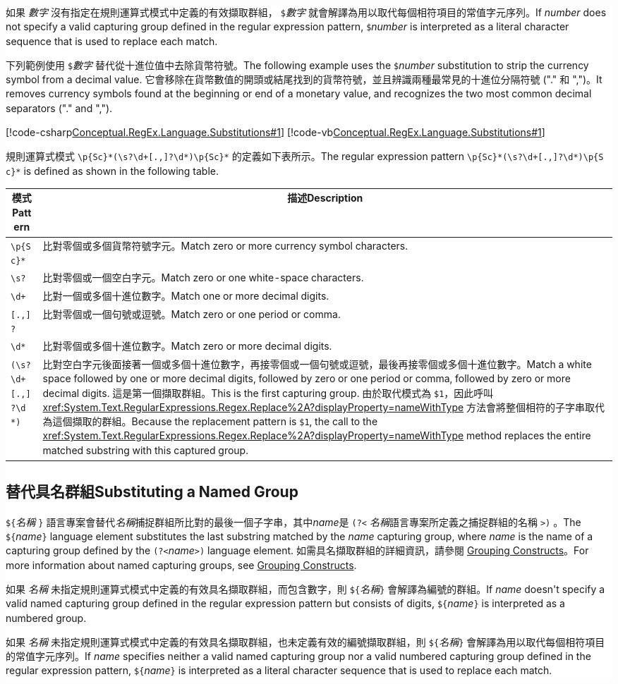  <span data-ttu-id="2cbb8-152">如果 *數字* 沒有指定在規則運算式模式中定義的有效擷取群組， `$`*數字* 就會解譯為用以取代每個相符項目的常值字元序列。</span><span class="sxs-lookup"><span data-stu-id="2cbb8-152">If *number* does not specify a valid capturing group defined in the regular expression pattern, `$`*number* is interpreted as a literal character sequence that is used to replace each match.</span></span>  
  
 <span data-ttu-id="2cbb8-153">下列範例使用 `$`*數字* 替代從十進位值中去除貨幣符號。</span><span class="sxs-lookup"><span data-stu-id="2cbb8-153">The following example uses the `$`*number* substitution to strip the currency symbol from a decimal value.</span></span> <span data-ttu-id="2cbb8-154">它會移除在貨幣數值的開頭或結尾找到的貨幣符號，並且辨識兩種最常見的十進位分隔符號 ("." 和 ",")。</span><span class="sxs-lookup"><span data-stu-id="2cbb8-154">It removes currency symbols found at the beginning or end of a monetary value, and recognizes the two most common decimal separators ("." and ",").</span></span>  
  
 [!code-csharp[Conceptual.RegEx.Language.Substitutions#1](../../../samples/snippets/csharp/VS_Snippets_CLR/conceptual.regex.language.substitutions/cs/numberedgroup1.cs#1)]
 [!code-vb[Conceptual.RegEx.Language.Substitutions#1](../../../samples/snippets/visualbasic/VS_Snippets_CLR/conceptual.regex.language.substitutions/vb/numberedgroup1.vb#1)]  
  
 <span data-ttu-id="2cbb8-155">規則運算式模式 `\p{Sc}*(\s?\d+[.,]?\d*)\p{Sc}*` 的定義如下表所示。</span><span class="sxs-lookup"><span data-stu-id="2cbb8-155">The regular expression pattern `\p{Sc}*(\s?\d+[.,]?\d*)\p{Sc}*` is defined as shown in the following table.</span></span>  
  
|<span data-ttu-id="2cbb8-156">模式</span><span class="sxs-lookup"><span data-stu-id="2cbb8-156">Pattern</span></span>|<span data-ttu-id="2cbb8-157">描述</span><span class="sxs-lookup"><span data-stu-id="2cbb8-157">Description</span></span>|  
|-------------|-----------------|  
|`\p{Sc}*`|<span data-ttu-id="2cbb8-158">比對零個或多個貨幣符號字元。</span><span class="sxs-lookup"><span data-stu-id="2cbb8-158">Match zero or more currency symbol characters.</span></span>|  
|`\s?`|<span data-ttu-id="2cbb8-159">比對零個或一個空白字元。</span><span class="sxs-lookup"><span data-stu-id="2cbb8-159">Match zero or one white-space characters.</span></span>|  
|`\d+`|<span data-ttu-id="2cbb8-160">比對一個或多個十進位數字。</span><span class="sxs-lookup"><span data-stu-id="2cbb8-160">Match one or more decimal digits.</span></span>|  
|`[.,]?`|<span data-ttu-id="2cbb8-161">比對零個或一個句號或逗號。</span><span class="sxs-lookup"><span data-stu-id="2cbb8-161">Match zero or one period or comma.</span></span>|  
|`\d*`|<span data-ttu-id="2cbb8-162">比對零個或多個十進位數字。</span><span class="sxs-lookup"><span data-stu-id="2cbb8-162">Match zero or more decimal digits.</span></span>|  
|`(\s?\d+[.,]?\d*)`|<span data-ttu-id="2cbb8-163">比對空白字元後面接著一個或多個十進位數字，再接零個或一個句號或逗號，最後再接零個或多個十進位數字。</span><span class="sxs-lookup"><span data-stu-id="2cbb8-163">Match a white space followed by one or more decimal digits, followed by zero or one period or comma, followed by zero or more decimal digits.</span></span> <span data-ttu-id="2cbb8-164">這是第一個擷取群組。</span><span class="sxs-lookup"><span data-stu-id="2cbb8-164">This is the first capturing group.</span></span> <span data-ttu-id="2cbb8-165">由於取代模式為 `$1`，因此呼叫 <xref:System.Text.RegularExpressions.Regex.Replace%2A?displayProperty=nameWithType> 方法會將整個相符的子字串取代為這個擷取的群組。</span><span class="sxs-lookup"><span data-stu-id="2cbb8-165">Because the replacement pattern is `$1`, the call to the <xref:System.Text.RegularExpressions.Regex.Replace%2A?displayProperty=nameWithType> method replaces the entire matched substring with this captured group.</span></span>|  

## <a name="substituting-a-named-group"></a><span data-ttu-id="2cbb8-166">替代具名群組</span><span class="sxs-lookup"><span data-stu-id="2cbb8-166">Substituting a Named Group</span></span>  
 <span data-ttu-id="2cbb8-167">`${`*名稱* `}` 語言專案會替代*名稱*捕捉群組所比對的最後一個子字串，其中*name*是 `(?<` *名稱*語言專案所定義之捕捉群組的名稱 `>)` 。</span><span class="sxs-lookup"><span data-stu-id="2cbb8-167">The `${`*name*`}` language element substitutes the last substring matched by the *name* capturing group, where *name* is the name of a capturing group defined by the `(?<`*name*`>)` language element.</span></span> <span data-ttu-id="2cbb8-168">如需具名擷取群組的詳細資訊，請參閱 [Grouping Constructs](grouping-constructs-in-regular-expressions.md)。</span><span class="sxs-lookup"><span data-stu-id="2cbb8-168">For more information about named capturing groups, see [Grouping Constructs](grouping-constructs-in-regular-expressions.md).</span></span>  
  
 <span data-ttu-id="2cbb8-169">如果 *名稱* 未指定規則運算式模式中定義的有效具名擷取群組，而包含數字，則 `${`*名稱*`}` 會解譯為編號的群組。</span><span class="sxs-lookup"><span data-stu-id="2cbb8-169">If *name* doesn't specify a valid named capturing group defined in the regular expression pattern but consists of digits, `${`*name*`}` is interpreted as a numbered group.</span></span>  
  
 <span data-ttu-id="2cbb8-170">如果 *名稱* 未指定規則運算式模式中定義的有效具名擷取群組，也未定義有效的編號擷取群組，則 `${`*名稱*`}` 會解譯為用以取代每個相符項目的常值字元序列。</span><span class="sxs-lookup"><span data-stu-id="2cbb8-170">If *name* specifies neither a valid named capturing group nor a valid numbered capturing group defined in the regular expression pattern, `${`*name*`}` is interpreted as a literal character sequence that is used to replace each match.</span></span>  
  